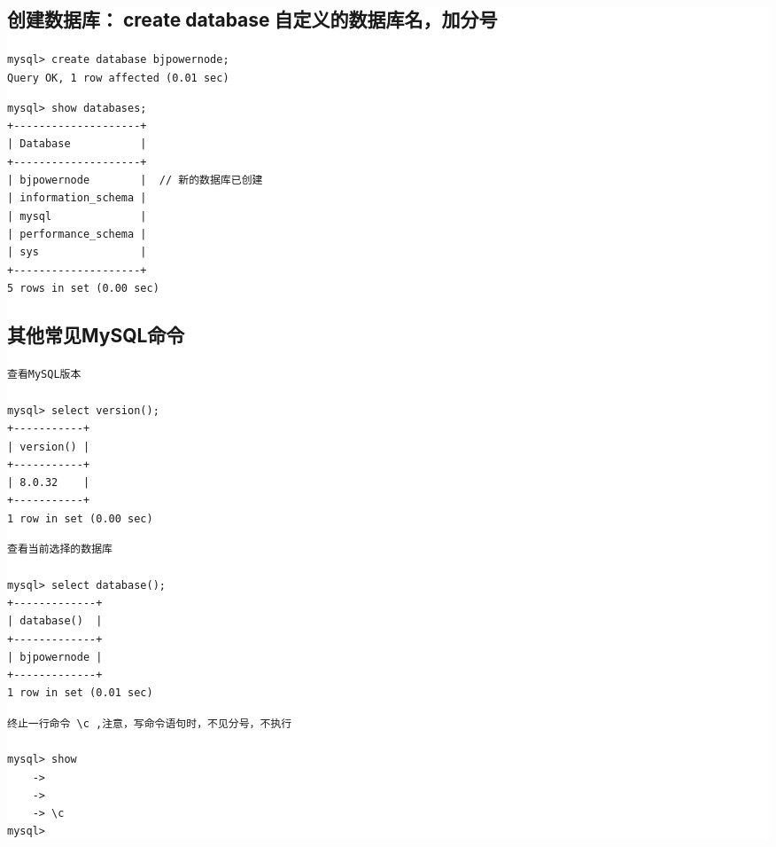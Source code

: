 ## 创建数据库： create database 自定义的数据库名，加分号

```html
mysql> create database bjpowernode;
Query OK, 1 row affected (0.01 sec)
```

```
mysql> show databases;
+--------------------+
| Database           |
+--------------------+
| bjpowernode        |  // 新的数据库已创建
| information_schema |
| mysql              |
| performance_schema |
| sys                |
+--------------------+
5 rows in set (0.00 sec)

```

## 其他常见MySQL命令

```
查看MySQL版本

mysql> select version();
+-----------+
| version() |
+-----------+
| 8.0.32    |
+-----------+
1 row in set (0.00 sec)
```

```
查看当前选择的数据库

mysql> select database();
+-------------+
| database()  |
+-------------+
| bjpowernode |
+-------------+
1 row in set (0.01 sec)
```

```
终止一行命令 \c ,注意，写命令语句时，不见分号，不执行

mysql> show
    ->
    ->
    -> \c
mysql>
```
